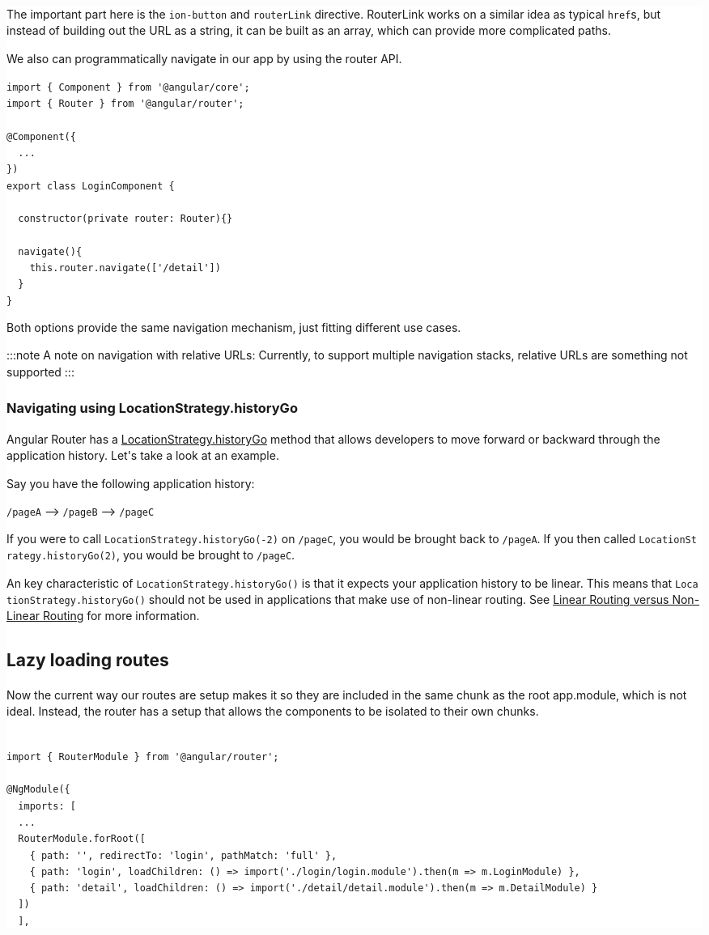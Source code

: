 The important part here is the `ion-button` and `routerLink` directive. RouterLink works on a similar idea as typical `href`s, but instead of building out the URL as a string, it can be built as an array, which can provide more complicated paths.

We also can programmatically navigate in our app by using the router API.

```tsx
import { Component } from '@angular/core';
import { Router } from '@angular/router';

@Component({
  ...
})
export class LoginComponent {

  constructor(private router: Router){}

  navigate(){
    this.router.navigate(['/detail'])
  }
}
```

Both options provide the same navigation mechanism, just fitting different use cases.

:::note
A note on navigation with relative URLs: Currently, to support multiple navigation stacks, relative URLs are something not supported
:::

### Navigating using LocationStrategy.historyGo

Angular Router has a [LocationStrategy.historyGo](https://angular.io/api/common/LocationStrategy#historyGo) method that allows developers to move forward or backward through the application history. Let's take a look at an example.

Say you have the following application history:

`/pageA` --> `/pageB` --> `/pageC`

If you were to call `LocationStrategy.historyGo(-2)` on `/pageC`, you would be brought back to `/pageA`. If you then called `LocationStrategy.historyGo(2)`, you would be brought to `/pageC`.

An key characteristic of `LocationStrategy.historyGo()` is that it expects your application history to be linear. This means that `LocationStrategy.historyGo()` should not be used in applications that make use of non-linear routing. See [Linear Routing versus Non-Linear Routing](#linear-routing-versus-non-linear-routing) for more information.

## Lazy loading routes

Now the current way our routes are setup makes it so they are included in the same chunk as the root app.module, which is not ideal. Instead, the router has a setup that allows the components to be isolated to their own chunks.

```tsx

import { RouterModule } from '@angular/router';

@NgModule({
  imports: [
  ...
  RouterModule.forRoot([
    { path: '', redirectTo: 'login', pathMatch: 'full' },
    { path: 'login', loadChildren: () => import('./login/login.module').then(m => m.LoginModule) },
    { path: 'detail', loadChildren: () => import('./detail/detail.module').then(m => m.DetailModule) }
  ])
  ],
```
